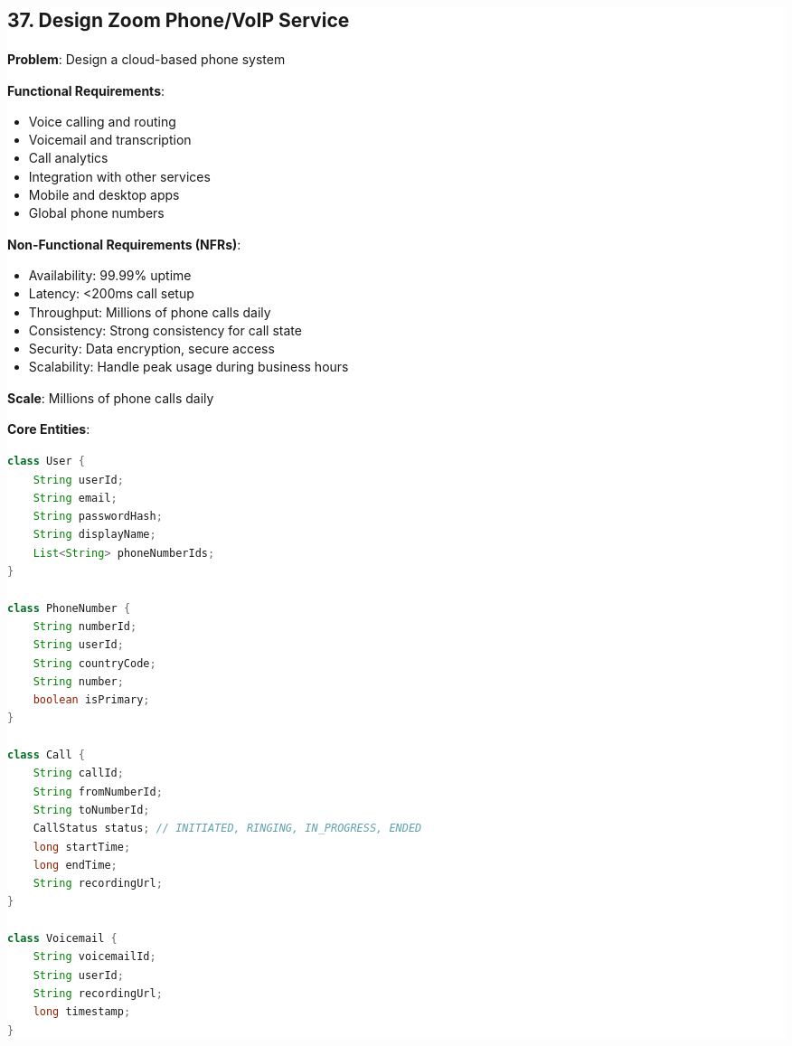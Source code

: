 
## 37. Design Zoom Phone/VoIP Service

**Problem**: Design a cloud-based phone system

**Functional Requirements**:
- Voice calling and routing
- Voicemail and transcription
- Call analytics
- Integration with other services
- Mobile and desktop apps
- Global phone numbers

**Non-Functional Requirements (NFRs)**:
- Availability: 99.99% uptime
- Latency: <200ms call setup
- Throughput: Millions of phone calls daily
- Consistency: Strong consistency for call state
- Security: Data encryption, secure access
- Scalability: Handle peak usage during business hours

**Scale**: Millions of phone calls daily

**Core Entities**:
```java
class User {
    String userId;
    String email;
    String passwordHash;
    String displayName;
    List<String> phoneNumberIds;
}

class PhoneNumber {
    String numberId;
    String userId;
    String countryCode;
    String number;
    boolean isPrimary;
}

class Call {
    String callId;
    String fromNumberId;
    String toNumberId;
    CallStatus status; // INITIATED, RINGING, IN_PROGRESS, ENDED
    long startTime;
    long endTime;
    String recordingUrl;
}

class Voicemail {
    String voicemailId;
    String userId;
    String recordingUrl;
    long timestamp;
}
```
